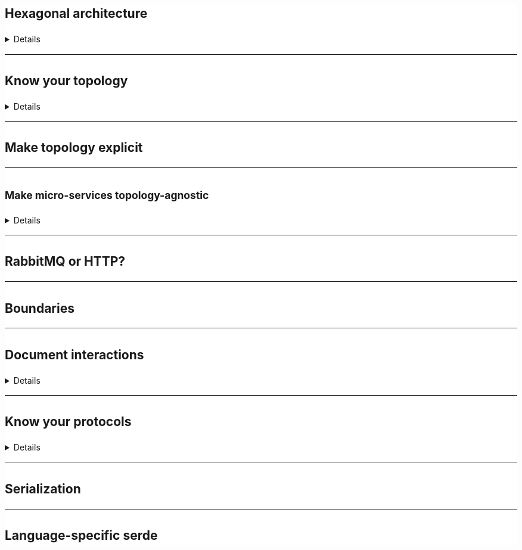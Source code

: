 ## Hexagonal architecture

<details></details>

------------------------------------------------------------------------------

## Know your topology

<details></details>

------------------------------------------------------------------------------

## Make topology explicit

------------------------------------------------------------------------------

## <small>Make micro-services topology-agnostic</small>

<details></details>

------------------------------------------------------------------------------

## RabbitMQ or HTTP?

------------------------------------------------------------------------------

## Boundaries

------------------------------------------------------------------------------

## Document interactions

<details></details>

------------------------------------------------------------------------------

## Know your protocols

<details></details>

------------------------------------------------------------------------------

## Serialization

------------------------------------------------------------------------------

## Language-specific serde

<video src="/home/clement/Images/lol/dog-stick-stuck.webm" loop></video>
